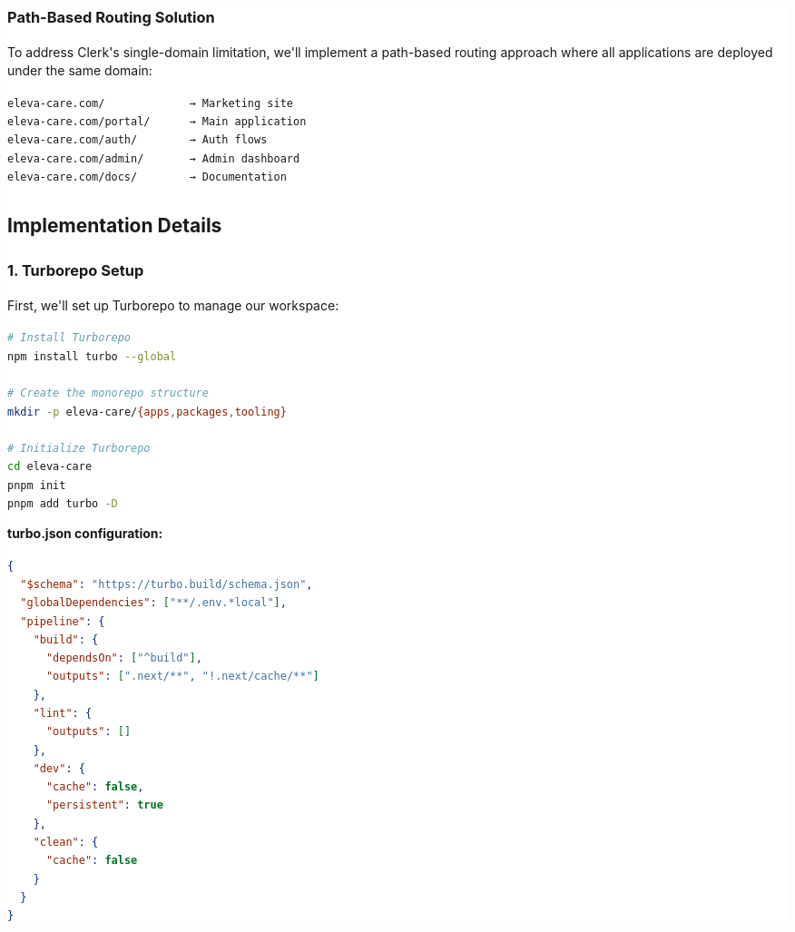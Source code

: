 ### Path-Based Routing Solution

To address Clerk's single-domain limitation, we'll implement a path-based routing approach where all applications are deployed under the same domain:

```
eleva-care.com/             → Marketing site
eleva-care.com/portal/      → Main application
eleva-care.com/auth/        → Auth flows
eleva-care.com/admin/       → Admin dashboard
eleva-care.com/docs/        → Documentation
```

## Implementation Details

### 1. Turborepo Setup

First, we'll set up Turborepo to manage our workspace:

```bash
# Install Turborepo
npm install turbo --global

# Create the monorepo structure
mkdir -p eleva-care/{apps,packages,tooling}

# Initialize Turborepo
cd eleva-care
pnpm init
pnpm add turbo -D
```

**turbo.json configuration:**

```json
{
  "$schema": "https://turbo.build/schema.json",
  "globalDependencies": ["**/.env.*local"],
  "pipeline": {
    "build": {
      "dependsOn": ["^build"],
      "outputs": [".next/**", "!.next/cache/**"]
    },
    "lint": {
      "outputs": []
    },
    "dev": {
      "cache": false,
      "persistent": true
    },
    "clean": {
      "cache": false
    }
  }
}
```
